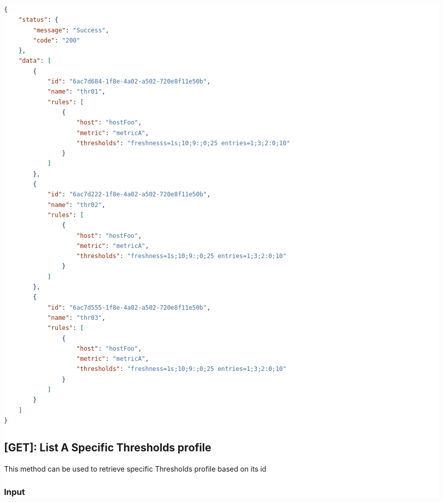 ```json
{
    "status": {
        "message": "Success",
        "code": "200"
    },
    "data": [
        {
            "id": "6ac7d684-1f8e-4a02-a502-720e8f11e50b",
            "name": "thr01",
            "rules": [
                {
                    "host": "hostFoo",
                    "metric": "metricA",
                    "thresholds": "freshnesss=1s;10;9:;0;25 entries=1;3;2:0;10"
                }
            ]
        },
        {
            "id": "6ac7d222-1f8e-4a02-a502-720e8f11e50b",
            "name": "thr02",
            "rules": [
                {
                    "host": "hostFoo",
                    "metric": "metricA",
                    "thresholds": "freshness=1s;10;9:;0;25 entries=1;3;2:0;10"
                }
            ]
        },
        {
            "id": "6ac7d555-1f8e-4a02-a502-720e8f11e50b",
            "name": "thr03",
            "rules": [
                {
                    "host": "hostFoo",
                    "metric": "metricA",
                    "thresholds": "freshness=1s;10;9:;0;25 entries=1;3;2:0;10"
                }
            ]
        }
    ]
}
```

<a id='2'></a>

## [GET]: List A Specific Thresholds profile

This method can be used to retrieve specific Thresholds profile based on its id

### Input
